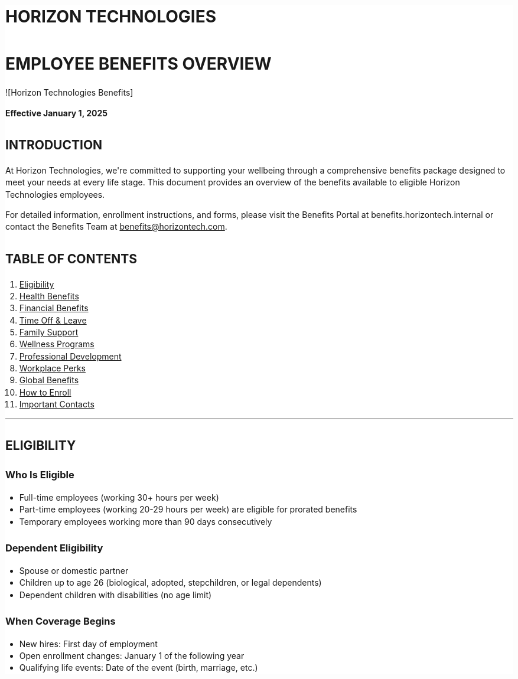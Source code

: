 # HORIZON TECHNOLOGIES
# EMPLOYEE BENEFITS OVERVIEW

![Horizon Technologies Benefits]

**Effective January 1, 2025**

## INTRODUCTION

At Horizon Technologies, we're committed to supporting your wellbeing through a comprehensive benefits package designed to meet your needs at every life stage. This document provides an overview of the benefits available to eligible Horizon Technologies employees.

For detailed information, enrollment instructions, and forms, please visit the Benefits Portal at benefits.horizontech.internal or contact the Benefits Team at benefits@horizontech.com.

## TABLE OF CONTENTS

1. [Eligibility](#eligibility)
2. [Health Benefits](#health-benefits)
3. [Financial Benefits](#financial-benefits)
4. [Time Off & Leave](#time-off--leave)
5. [Family Support](#family-support)
6. [Wellness Programs](#wellness-programs)
7. [Professional Development](#professional-development)
8. [Workplace Perks](#workplace-perks)
9. [Global Benefits](#global-benefits)
10. [How to Enroll](#how-to-enroll)
11. [Important Contacts](#important-contacts)

---

## ELIGIBILITY

### Who Is Eligible
- Full-time employees (working 30+ hours per week)
- Part-time employees (working 20-29 hours per week) are eligible for prorated benefits
- Temporary employees working more than 90 days consecutively

### Dependent Eligibility
- Spouse or domestic partner
- Children up to age 26 (biological, adopted, stepchildren, or legal dependents)
- Dependent children with disabilities (no age limit)

### When Coverage Begins
- New hires: First day of employment
- Open enrollment changes: January 1 of the following year
- Qualifying life events: Date of the event (birth, marriage, etc.)
